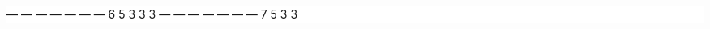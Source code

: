 <td style="box-sizing: border-box; user-select: text; width: 68px; background-color: #f6f1e1; height: 17px; text-align: center;"><span id="ctl00_MainContent_DetailedOutput" style="box-sizing: border-box; user-select: text;">&mdash;</td>
<td style="box-sizing: border-box; user-select: text; width: 68px; background-color: #f6f1e1; height: 17px; text-align: center;"><span id="ctl00_MainContent_DetailedOutput" style="box-sizing: border-box; user-select: text;">&mdash;</td>
<td style="box-sizing: border-box; user-select: text; width: 68px; background-color: #f6f1e1; height: 17px; text-align: center;"><span id="ctl00_MainContent_DetailedOutput" style="box-sizing: border-box; user-select: text;">&mdash;</td>
<td style="box-sizing: border-box; user-select: text; width: 69px; background-color: #f6f1e1; height: 17px; text-align: center;"><span id="ctl00_MainContent_DetailedOutput" style="box-sizing: border-box; user-select: text;">&mdash;</td>
<td style="box-sizing: border-box; user-select: text; width: 69px; background-color: #f6f1e1; height: 17px; text-align: center;"><span id="ctl00_MainContent_DetailedOutput" style="box-sizing: border-box; user-select: text;">&mdash;</td>
<td style="box-sizing: border-box; user-select: text; width: 69px; background-color: #f6f1e1; height: 17px; text-align: center;"><span id="ctl00_MainContent_DetailedOutput" style="box-sizing: border-box; user-select: text;">&mdash;</td>
<td style="box-sizing: border-box; user-select: text; width: 74px; background-color: #f6f1e1; height: 17px; text-align: center;"><span id="ctl00_MainContent_DetailedOutput" style="box-sizing: border-box; user-select: text;">&mdash;</td>
</tr>
<tr style="box-sizing: border-box; user-select: text; height: 17px;">
<td style="box-sizing: border-box; user-select: text; width: 139px; background-color: #eee5c8; height: 17px; text-align: center;">6</td>
<td style="box-sizing: border-box; user-select: text; width: 171px; background-color: #eee5c8; height: 17px; text-align: center;">5</td>
<td style="box-sizing: border-box; user-select: text; width: 68px; background-color: #eee5c8; height: 17px; text-align: center;">3</td>
<td style="box-sizing: border-box; user-select: text; width: 69px; background-color: #eee5c8; height: 17px; text-align: center;">3</td>
<td style="box-sizing: border-box; user-select: text; width: 68px; background-color: #eee5c8; height: 17px; text-align: center;">3</td>
<td style="box-sizing: border-box; user-select: text; width: 68px; background-color: #eee5c8; height: 17px; text-align: center;"><span id="ctl00_MainContent_DetailedOutput" style="box-sizing: border-box; user-select: text;">&mdash;</td>
<td style="box-sizing: border-box; user-select: text; width: 68px; background-color: #eee5c8; height: 17px; text-align: center;"><span id="ctl00_MainContent_DetailedOutput" style="box-sizing: border-box; user-select: text;">&mdash;</td>
<td style="box-sizing: border-box; user-select: text; width: 68px; background-color: #eee5c8; height: 17px; text-align: center;"><span id="ctl00_MainContent_DetailedOutput" style="box-sizing: border-box; user-select: text;">&mdash;</td>
<td style="box-sizing: border-box; user-select: text; width: 69px; background-color: #eee5c8; height: 17px; text-align: center;"><span id="ctl00_MainContent_DetailedOutput" style="box-sizing: border-box; user-select: text;">&mdash;</td>
<td style="box-sizing: border-box; user-select: text; width: 69px; background-color: #eee5c8; height: 17px; text-align: center;"><span id="ctl00_MainContent_DetailedOutput" style="box-sizing: border-box; user-select: text;">&mdash;</td>
<td style="box-sizing: border-box; user-select: text; width: 69px; background-color: #eee5c8; height: 17px; text-align: center;"><span id="ctl00_MainContent_DetailedOutput" style="box-sizing: border-box; user-select: text;">&mdash;</td>
<td style="box-sizing: border-box; user-select: text; width: 74px; background-color: #eee5c8; height: 17px; text-align: center;"><span id="ctl00_MainContent_DetailedOutput" style="box-sizing: border-box; user-select: text;">&mdash;</td>
</tr>
<tr style="box-sizing: border-box; user-select: text; height: 17px;">
<td style="box-sizing: border-box; user-select: text; width: 139px; background-color: #f6f1e1; height: 17px; text-align: center;">7</td>
<td style="box-sizing: border-box; user-select: text; width: 171px; background-color: #f6f1e1; height: 17px; text-align: center;">5</td>
<td style="box-sizing: border-box; user-select: text; width: 68px; background-color: #f6f1e1; height: 17px; text-align: center;">3</td>
<td style="box-sizing: border-box; user-select: text; width: 69px; background-color: #f6f1e1; height: 17px; text-align: center;">3</td>